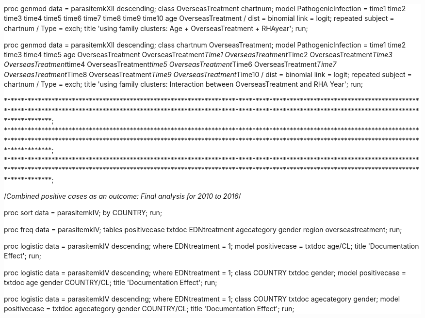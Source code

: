 proc genmod data = parasitemkXII descending;
class OverseasTreatment chartnum;
model PathogenicInfection = time1 time2 time3 time4 time5 time6 time7 time8 time9 time10 age OverseasTreatment / dist = binomial link = logit;
repeated subject = chartnum / Type = exch;
title 'using family clusters: Age + OverseasTreatment + RHAyear';
run;

proc genmod data = parasitemkXII descending;
class chartnum OverseasTreatment;
model PathogenicInfection = time1 time2 time3 time4 time5 age OverseasTreatment OverseasTreatment*Time1 OverseasTreatment*Time2 OverseasTreatment*Time3 OverseasTreatment*time4 OverseasTreatment*time5 OverseasTreatment*Time6 OverseasTreatment*Time7 OverseasTreatment*Time8 OverseasTreatment*Time9 OverseasTreatment*Time10 / dist = binomial link = logit;
repeated subject = chartnum / Type = exch;
title 'using family clusters: Interaction between OverseasTreatment and RHA Year';
run;

******************************************************************************************************************************************************************************************************************************************************************;
******************************************************************************************************************************************************************************************************************************************************************;
******************************************************************************************************************************************************************************************************************************************************************;

/*Combined positive cases as an outcome: Final analysis for 2010 to 2016*/

proc sort data = parasitemkIV; by COUNTRY;
run;

proc freq data = parasitemkIV;
tables positivecase txtdoc EDNtreatment agecategory gender region overseastreatment;
run;

proc logistic data = parasitemkIV descending;
where EDNtreatment = 1;
model positivecase = txtdoc age/CL;
title 'Documentation Effect';
run;

proc logistic data = parasitemkIV descending;
where EDNtreatment = 1;
class COUNTRY txtdoc gender;
model positivecase = txtdoc age gender COUNTRY/CL;
title 'Documentation Effect';
run;

proc logistic data = parasitemkIV descending;
where EDNtreatment = 1;
class COUNTRY txtdoc agecategory gender;
model positivecase = txtdoc agecategory gender COUNTRY/CL;
title 'Documentation Effect';
run;
